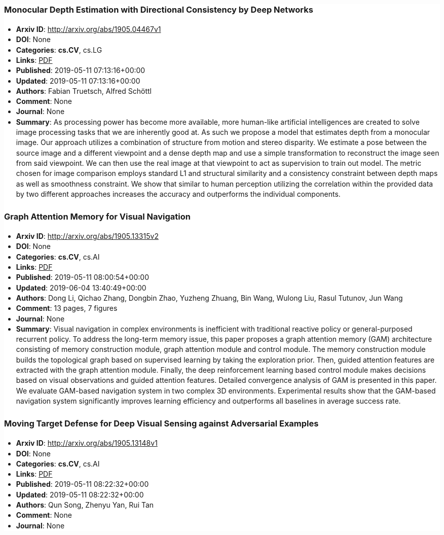 

### Monocular Depth Estimation with Directional Consistency by Deep Networks
- **Arxiv ID**: http://arxiv.org/abs/1905.04467v1
- **DOI**: None
- **Categories**: **cs.CV**, cs.LG
- **Links**: [PDF](http://arxiv.org/pdf/1905.04467v1)
- **Published**: 2019-05-11 07:13:16+00:00
- **Updated**: 2019-05-11 07:13:16+00:00
- **Authors**: Fabian Truetsch, Alfred Schöttl
- **Comment**: None
- **Journal**: None
- **Summary**: As processing power has become more available, more human-like artificial intelligences are created to solve image processing tasks that we are inherently good at. As such we propose a model that estimates depth from a monocular image. Our approach utilizes a combination of structure from motion and stereo disparity. We estimate a pose between the source image and a different viewpoint and a dense depth map and use a simple transformation to reconstruct the image seen from said viewpoint. We can then use the real image at that viewpoint to act as supervision to train out model. The metric chosen for image comparison employs standard L1 and structural similarity and a consistency constraint between depth maps as well as smoothness constraint. We show that similar to human perception utilizing the correlation within the provided data by two different approaches increases the accuracy and outperforms the individual components.



### Graph Attention Memory for Visual Navigation
- **Arxiv ID**: http://arxiv.org/abs/1905.13315v2
- **DOI**: None
- **Categories**: **cs.CV**, cs.AI
- **Links**: [PDF](http://arxiv.org/pdf/1905.13315v2)
- **Published**: 2019-05-11 08:00:54+00:00
- **Updated**: 2019-06-04 13:40:49+00:00
- **Authors**: Dong Li, Qichao Zhang, Dongbin Zhao, Yuzheng Zhuang, Bin Wang, Wulong Liu, Rasul Tutunov, Jun Wang
- **Comment**: 13 pages, 7 figures
- **Journal**: None
- **Summary**: Visual navigation in complex environments is inefficient with traditional reactive policy or general-purposed recurrent policy. To address the long-term memory issue, this paper proposes a graph attention memory (GAM) architecture consisting of memory construction module, graph attention module and control module. The memory construction module builds the topological graph based on supervised learning by taking the exploration prior. Then, guided attention features are extracted with the graph attention module. Finally, the deep reinforcement learning based control module makes decisions based on visual observations and guided attention features. Detailed convergence analysis of GAM is presented in this paper. We evaluate GAM-based navigation system in two complex 3D environments. Experimental results show that the GAM-based navigation system significantly improves learning efficiency and outperforms all baselines in average success rate.



### Moving Target Defense for Deep Visual Sensing against Adversarial Examples
- **Arxiv ID**: http://arxiv.org/abs/1905.13148v1
- **DOI**: None
- **Categories**: **cs.CV**, cs.AI
- **Links**: [PDF](http://arxiv.org/pdf/1905.13148v1)
- **Published**: 2019-05-11 08:22:32+00:00
- **Updated**: 2019-05-11 08:22:32+00:00
- **Authors**: Qun Song, Zhenyu Yan, Rui Tan
- **Comment**: None
- **Journal**: None